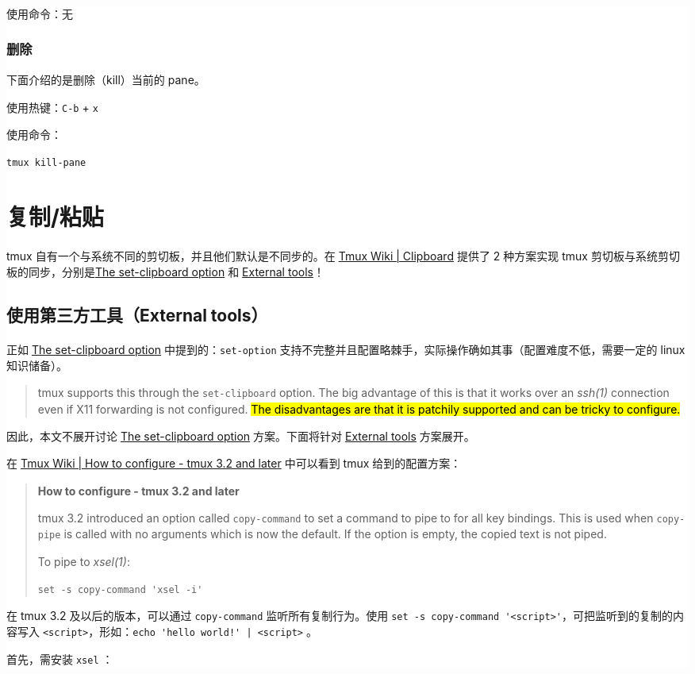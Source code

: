 使用命令：无

### 删除

下面介绍的是删除（kill）当前的 pane。

使用热键：`C-b` + `x`

使用命令：

```shell
tmux kill-pane
```



# 复制/粘贴

tmux 自有一个与系统不同的剪切板，并且他们默认是不同步的。在 [Tmux Wiki | Clipboard](https://github.com/tmux/tmux/wiki/Clipboard) 提供了 2 种方案实现 tmux 剪切板与系统剪切板的同步，分别是[The set-clipboard option](https://github.com/tmux/tmux/wiki/Clipboard#the-set-clipboard-option) 和 [External tools](https://github.com/tmux/tmux/wiki/Clipboard#external-tools)！

## 使用第三方工具（External tools）

正如 [The set-clipboard option](https://github.com/tmux/tmux/wiki/Clipboard#the-set-clipboard-option)  中提到的：`set-option` 支持不完整并且配置略棘手，实际操作确如其事（配置难度不低，需要一定的 linux 知识储备）。

> tmux supports this through the `set-clipboard` option. The big advantage of this is that it works over an _ssh(1)_ connection even if X11 forwarding is not configured. <mark>The disadvantages are that it is patchily supported and can be tricky to configure.</mark>

因此，本文不展开讨论  [The set-clipboard option](https://github.com/tmux/tmux/wiki/Clipboard#the-set-clipboard-option) 方案。下面将针对  [External tools](https://github.com/tmux/tmux/wiki/Clipboard#external-tools) 方案展开。

在  [Tmux Wiki | How to configure - tmux 3.2 and later](https://github.com/tmux/tmux/wiki/Clipboard#how-to-configure---tmux-32-and-later) 中可以看到 tmux 给到的配置方案：

> **How to configure - tmux 3.2 and later**
>
> tmux 3.2 introduced an option called `copy-command` to set a command to pipe to for all key bindings. This is used when `copy-pipe` is called with no arguments which is now the default. If the option is empty, the copied text is not piped.
>
> To pipe to _xsel(1)_:
>
> ```
> set -s copy-command 'xsel -i'
> ```

在 tmux 3.2 及以后的版本，可以通过 `copy-command` 监听所有复制行为。使用 `set -s copy-command '<script>'`，可把监听到的复制的内容写入 `<script>`，形如：`echo 'hello world!' | <script>` 。

首先，需安装 `xsel` ：
